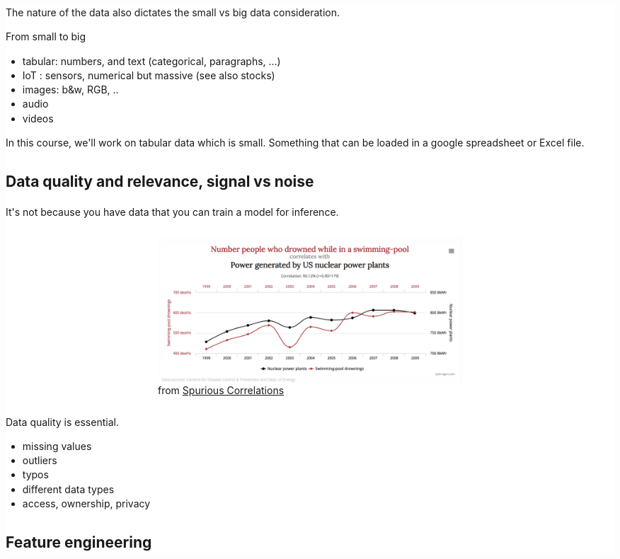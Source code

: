 
The nature of the data also dictates the small vs big data consideration.

From small to big

- tabular: numbers, and text (categorical, paragraphs, ...)
- IoT : sensors, numerical but massive (see also stocks)
- images: b&w, RGB, ..
- audio
- videos

In this course, we'll work on tabular data which is small.
Something that can be loaded in a google spreadsheet or Excel file.

## Data quality and relevance, signal vs noise

It's not because you have data that you can train a model for inference.

<div style='display: block; margin: auto; width : 50%;  padding: 10px;'>
<img src="./../img/spurious_correlations.png"  style='display: block; margin: auto;' alt= "spurious correlations"> from <a href="http://www.tylervigen.com/spurious-correlations">Spurious Correlations</a>
</div>


Data quality is essential.

- missing values
- outliers
- typos
- different data types
- access, ownership, privacy

## Feature engineering
